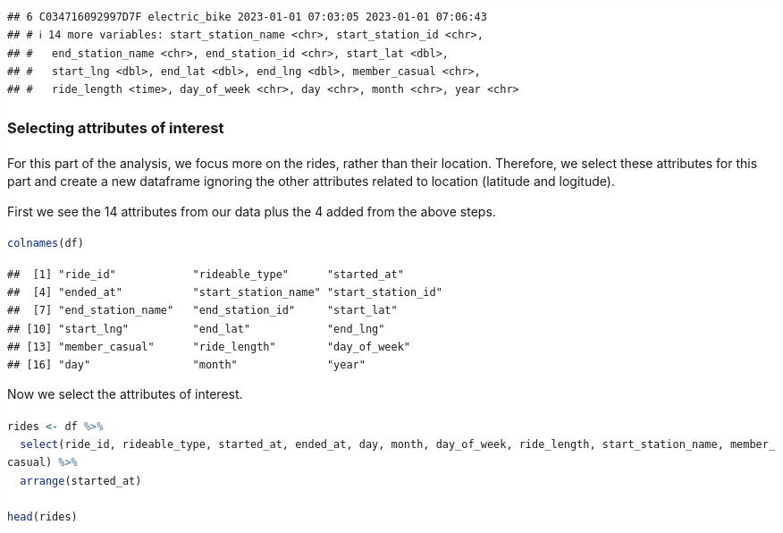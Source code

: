    ## 6 C034716092997D7F electric_bike 2023-01-01 07:03:05 2023-01-01 07:06:43
    ## # ℹ 14 more variables: start_station_name <chr>, start_station_id <chr>,
    ## #   end_station_name <chr>, end_station_id <chr>, start_lat <dbl>,
    ## #   start_lng <dbl>, end_lat <dbl>, end_lng <dbl>, member_casual <chr>,
    ## #   ride_length <time>, day_of_week <chr>, day <chr>, month <chr>, year <chr>

### Selecting attributes of interest

For this part of the analysis, we focus more on the rides, rather than
their location. Therefore, we select these attributes for this part and
create a new dataframe ignoring the other attributes related to location
(latitude and logitude).

First we see the 14 attributes from our data plus the 4 added from the
above steps.

``` r
colnames(df)
```

    ##  [1] "ride_id"            "rideable_type"      "started_at"        
    ##  [4] "ended_at"           "start_station_name" "start_station_id"  
    ##  [7] "end_station_name"   "end_station_id"     "start_lat"         
    ## [10] "start_lng"          "end_lat"            "end_lng"           
    ## [13] "member_casual"      "ride_length"        "day_of_week"       
    ## [16] "day"                "month"              "year"

Now we select the attributes of interest.

``` r
rides <- df %>%
  select(ride_id, rideable_type, started_at, ended_at, day, month, day_of_week, ride_length, start_station_name, member_casual) %>%
  arrange(started_at)

head(rides)
```
